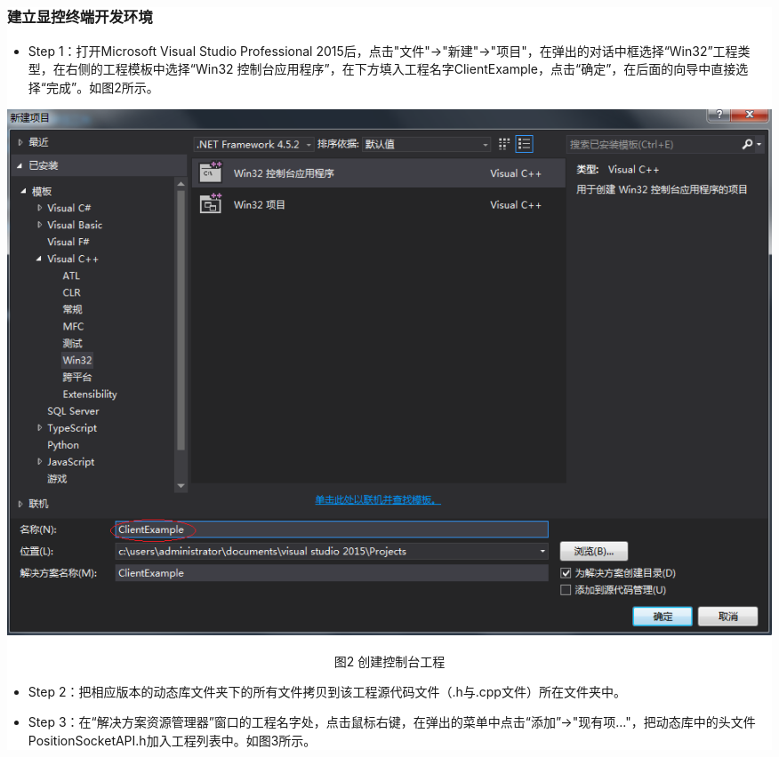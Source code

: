 ### 建立显控终端开发环境

- Step 1：打开Microsoft Visual Studio Professional 2015后，点击"文件"->"新建"->"项目"，在弹出的对话中框选择“Win32”工程类型，在右侧的工程模板中选择“Win32 控制台应用程序”，在下方填入工程名字ClientExample，点击“确定”，在后面的向导中直接选择“完成”。如图2所示。


![](./images/clientproject.png)

<center>图2 创建控制台工程</center>

- Step 2：把相应版本的动态库文件夹下的所有文件拷贝到该工程源代码文件（.h与.cpp文件）所在文件夹中。

- Step 3：在“解决方案资源管理器”窗口的工程名字处，点击鼠标右键，在弹出的菜单中点击“添加”->"现有项..."，把动态库中的头文件PositionSocketAPI.h加入工程列表中。如图3所示。
